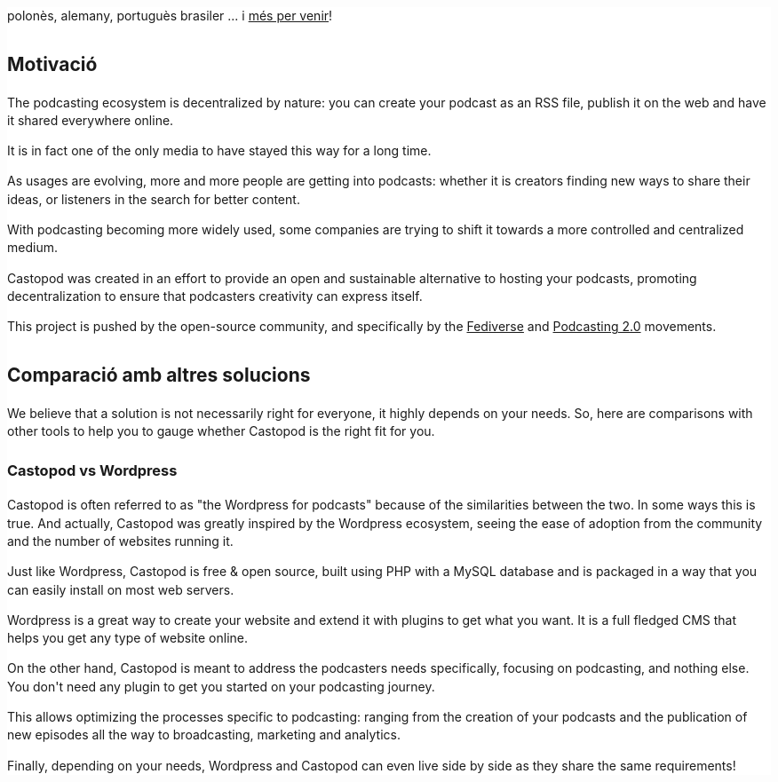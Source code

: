   polonès, alemany, portuguès brasiler ... i
  [més per venir](https://translate.castopod.org)!

## Motivació

The podcasting ecosystem is decentralized by nature: you can create your podcast
as an RSS file, publish it on the web and have it shared everywhere online.

It is in fact one of the only media to have stayed this way for a long time.

As usages are evolving, more and more people are getting into podcasts: whether
it is creators finding new ways to share their ideas, or listeners in the search
for better content.

With podcasting becoming more widely used, some companies are trying to shift it
towards a more controlled and centralized medium.

Castopod was created in an effort to provide an open and sustainable alternative
to hosting your podcasts, promoting decentralization to ensure that podcasters
creativity can express itself.

This project is pushed by the open-source community, and specifically by the
[Fediverse](https://fediverse.party/en/fediverse/) and
[Podcasting 2.0](https://podcastindex.org/) movements.

## Comparació amb altres solucions

We believe that a solution is not necessarily right for everyone, it highly
depends on your needs. So, here are comparisons with other tools to help you to
gauge whether Castopod is the right fit for&nbsp;you.

### Castopod vs Wordpress

Castopod is often referred to as "the Wordpress for podcasts" because of the
similarities between the two. In some ways this is true. And actually, Castopod
was greatly inspired by the Wordpress ecosystem, seeing the ease of adoption
from the community and the number of websites running&nbsp;it.

Just like Wordpress, Castopod is free & open source, built using PHP with a
MySQL database and is packaged in a way that you can easily install on most web
servers.

Wordpress is a great way to create your website and extend it with plugins to
get what you want. It is a full fledged CMS that helps you get any type of
website online.

On the other hand, Castopod is meant to address the podcasters needs
specifically, focusing on podcasting, and nothing else. You don't need any
plugin to get you started on your podcasting&nbsp;journey.

This allows optimizing the processes specific to podcasting: ranging from the
creation of your podcasts and the publication of new episodes all the way to
broadcasting, marketing and analytics.

Finally, depending on your needs, Wordpress and Castopod can even live side by
side as they share the same requirements!

